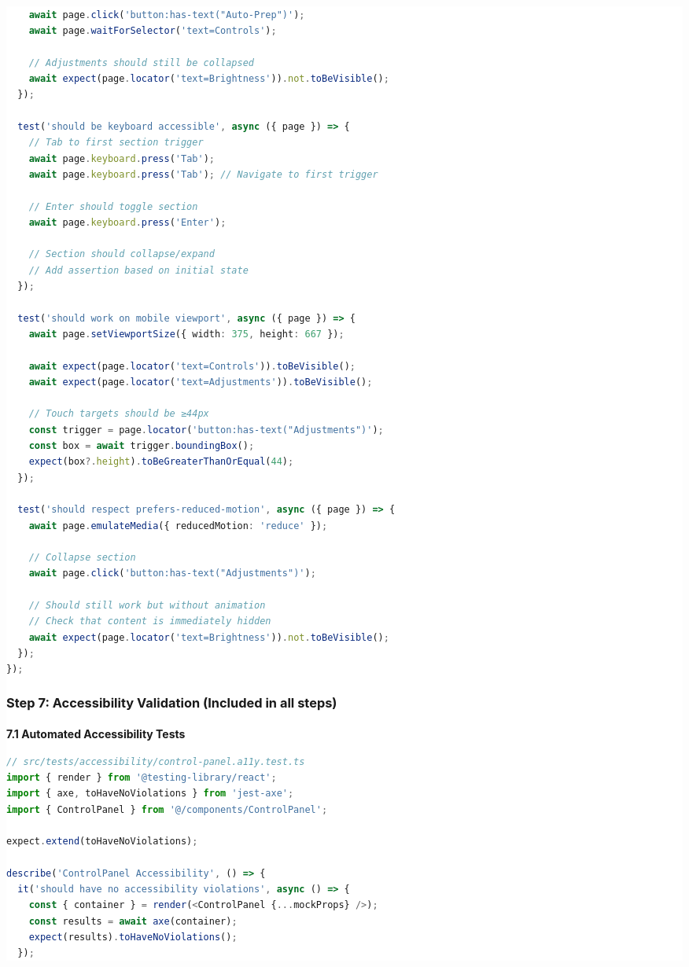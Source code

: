 ```typescript
    await page.click('button:has-text("Auto-Prep")');
    await page.waitForSelector('text=Controls');
    
    // Adjustments should still be collapsed
    await expect(page.locator('text=Brightness')).not.toBeVisible();
  });

  test('should be keyboard accessible', async ({ page }) => {
    // Tab to first section trigger
    await page.keyboard.press('Tab');
    await page.keyboard.press('Tab'); // Navigate to first trigger
    
    // Enter should toggle section
    await page.keyboard.press('Enter');
    
    // Section should collapse/expand
    // Add assertion based on initial state
  });

  test('should work on mobile viewport', async ({ page }) => {
    await page.setViewportSize({ width: 375, height: 667 });
    
    await expect(page.locator('text=Controls')).toBeVisible();
    await expect(page.locator('text=Adjustments')).toBeVisible();
    
    // Touch targets should be ≥44px
    const trigger = page.locator('button:has-text("Adjustments")');
    const box = await trigger.boundingBox();
    expect(box?.height).toBeGreaterThanOrEqual(44);
  });

  test('should respect prefers-reduced-motion', async ({ page }) => {
    await page.emulateMedia({ reducedMotion: 'reduce' });
    
    // Collapse section
    await page.click('button:has-text("Adjustments")');
    
    // Should still work but without animation
    // Check that content is immediately hidden
    await expect(page.locator('text=Brightness')).not.toBeVisible();
  });
});
```

### Step 7: Accessibility Validation (Included in all steps)

**7.1 Automated Accessibility Tests**
```typescript
// src/tests/accessibility/control-panel.a11y.test.ts
import { render } from '@testing-library/react';
import { axe, toHaveNoViolations } from 'jest-axe';
import { ControlPanel } from '@/components/ControlPanel';

expect.extend(toHaveNoViolations);

describe('ControlPanel Accessibility', () => {
  it('should have no accessibility violations', async () => {
    const { container } = render(<ControlPanel {...mockProps} />);
    const results = await axe(container);
    expect(results).toHaveNoViolations();
  });

```